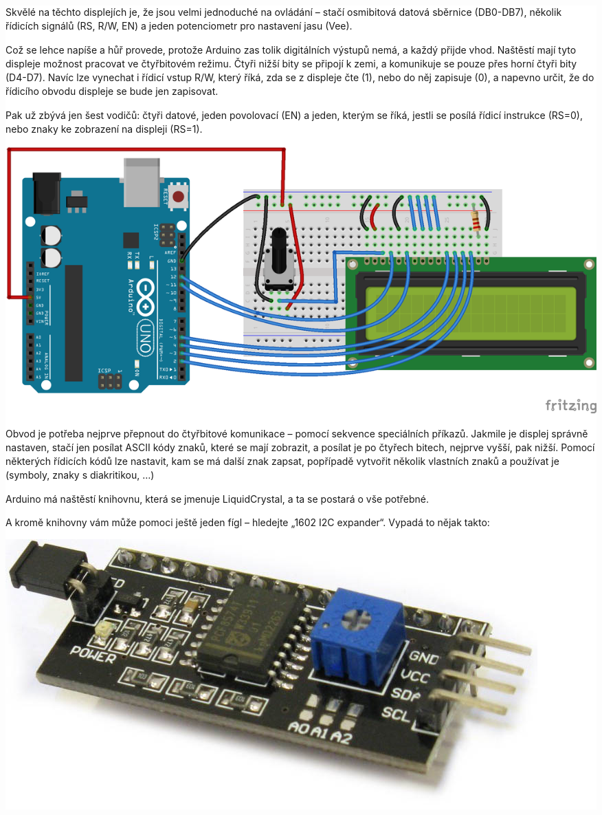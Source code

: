 Skvělé na těchto displejích je, že jsou velmi jednoduché na ovládání – stačí osmibitová datová sběrnice (DB0-DB7), několik řídicích signálů (RS, R/W, EN) a jeden potenciometr pro nastavení jasu (Vee).

Což se lehce napíše a hůř provede, protože Arduino zas tolik digitálních výstupů nemá, a každý přijde vhod. Naštěstí mají tyto displeje možnost pracovat ve čtyřbitovém režimu. Čtyři nižší bity se připojí k zemi, a komunikuje se pouze přes horní čtyři bity (D4-D7). Navíc lze vynechat i  řídicí vstup R/W, který říká, zda se z displeje čte (1), nebo do něj zapisuje (0), a napevno určit, že do řídicího obvodu displeje se bude jen zapisovat.

Pak už zbývá jen šest vodičů: čtyři datové, jeden povolovací (EN) a jeden, kterým se říká, jestli se posílá řídicí instrukce (RS=0), nebo znaky ke zobrazení na displeji (RS=1).

![370-1.png](../assets/370-1.png)

Obvod je potřeba nejprve přepnout do čtyřbitové komunikace – pomocí sekvence speciálních příkazů. Jakmile je displej správně nastaven, stačí jen posílat ASCII kódy znaků, které se mají zobrazit, a posílat je po čtyřech bitech, nejprve vyšší, pak nižší. Pomocí některých řídicích kódů lze nastavit, kam se má další znak zapsat, popřípadě vytvořit několik vlastních znaků a používat je (symboly, znaky s diakritikou, …)

Arduino má naštěstí knihovnu, která se jmenuje LiquidCrystal, a ta se postará o vše potřebné.

A kromě knihovny vám může pomoci ještě jeden fígl – hledejte „1602 I2C expander“. Vypadá to nějak takto:

![371-1.jpeg](../assets/371-1.jpeg)
